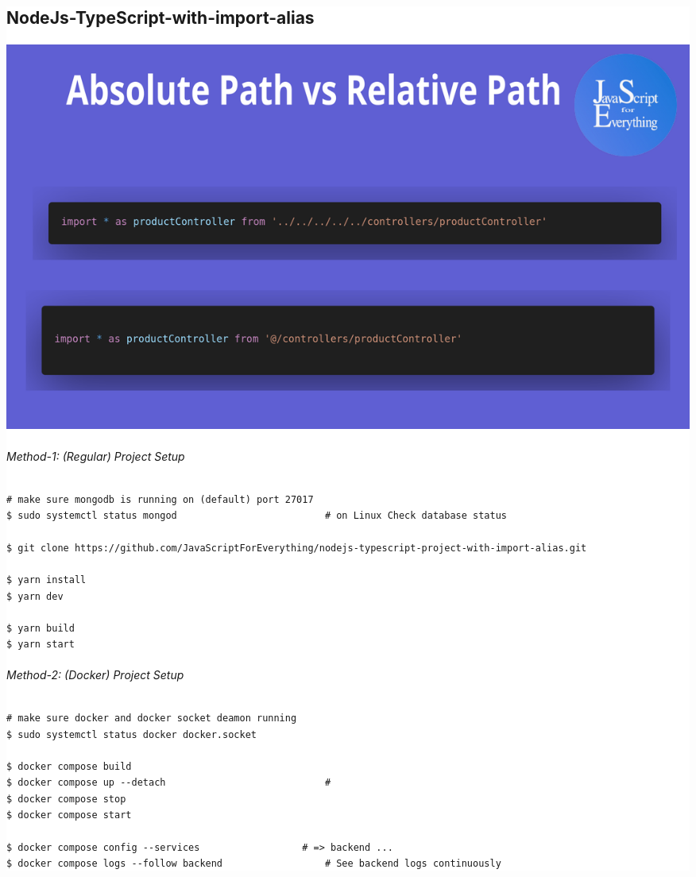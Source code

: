 ## NodeJs-TypeScript-with-import-alias

![absolutePath_vs_relativePath.png](https://github.com/JavaScriptForEverything/nodejs-typescript-project-with-import-alias/blob/main/public/absolutePath_vs_relativePath.png)



###### Method-1: (Regular) Project Setup
```
# make sure mongodb is running on (default) port 27017
$ sudo systemctl status mongod 	                        # on Linux Check database status

$ git clone https://github.com/JavaScriptForEverything/nodejs-typescript-project-with-import-alias.git

$ yarn install
$ yarn dev

$ yarn build
$ yarn start
```

###### Method-2: (Docker) Project Setup
```
# make sure docker and docker socket deamon running
$ sudo systemctl status docker docker.socket 	

$ docker compose build
$ docker compose up --detach                            # 
$ docker compose stop
$ docker compose start

$ docker compose config --services 	                # => backend ...
$ docker compose logs --follow backend                  # See backend logs continuously
```
